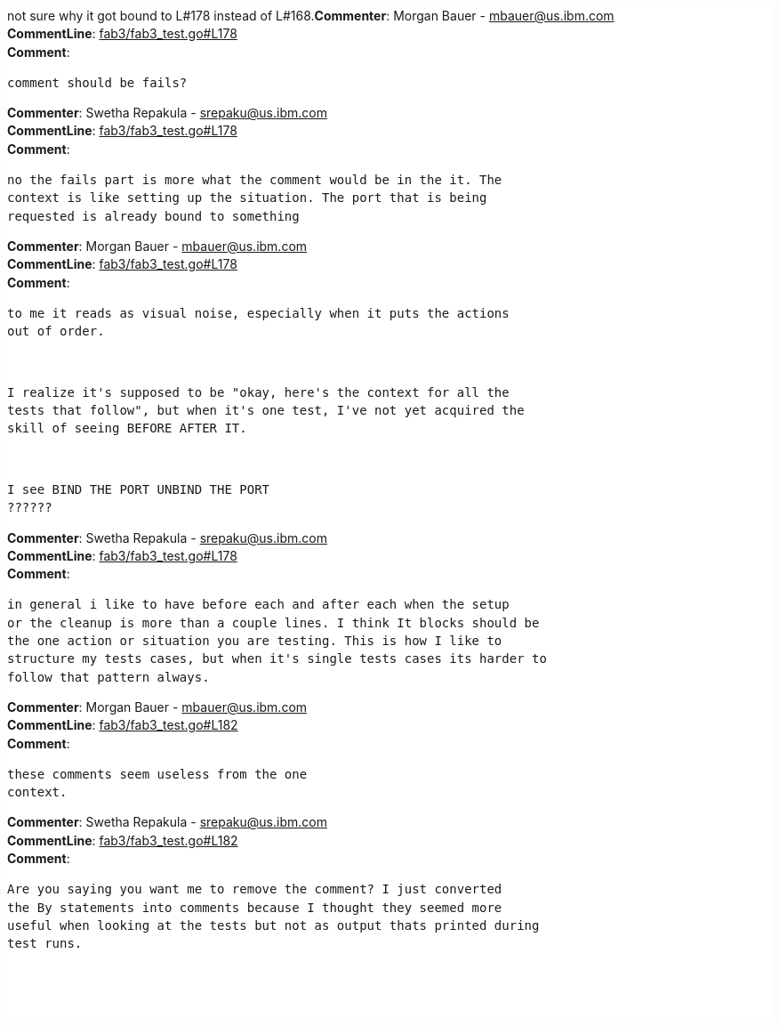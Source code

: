 not sure why it got bound to L#178 instead of L#168.</pre><strong>Commenter</strong>: Morgan Bauer - mbauer@us.ibm.com<br><strong>CommentLine</strong>: [fab3/fab3_test.go#L178](https://github.com/hyperledger-gerrit-archive/fabric-chaincode-evm/blob/fd7116cbb25d76cf371afb846de2b72893b9d9c3/fab3/fab3_test.go#L178)<br><strong>Comment</strong>: <pre>comment should be fails?</pre><strong>Commenter</strong>: Swetha Repakula - srepaku@us.ibm.com<br><strong>CommentLine</strong>: [fab3/fab3_test.go#L178](https://github.com/hyperledger-gerrit-archive/fabric-chaincode-evm/blob/fd7116cbb25d76cf371afb846de2b72893b9d9c3/fab3/fab3_test.go#L178)<br><strong>Comment</strong>: <pre>no the fails part is more what the comment would be in the it.
The context is like setting up the situation. The port that is being requested is already bound to something</pre><strong>Commenter</strong>: Morgan Bauer - mbauer@us.ibm.com<br><strong>CommentLine</strong>: [fab3/fab3_test.go#L178](https://github.com/hyperledger-gerrit-archive/fabric-chaincode-evm/blob/fd7116cbb25d76cf371afb846de2b72893b9d9c3/fab3/fab3_test.go#L178)<br><strong>Comment</strong>: <pre>to me it reads as visual noise, especially when it puts the actions out of order.

I realize it's supposed to be "okay, here's the context for all the tests that follow", but when it's one test, I've not yet acquired the skill of seeing 
BEFORE
AFTER
IT.

I see
BIND THE PORT
UNBIND THE PORT
??????</pre><strong>Commenter</strong>: Swetha Repakula - srepaku@us.ibm.com<br><strong>CommentLine</strong>: [fab3/fab3_test.go#L178](https://github.com/hyperledger-gerrit-archive/fabric-chaincode-evm/blob/fd7116cbb25d76cf371afb846de2b72893b9d9c3/fab3/fab3_test.go#L178)<br><strong>Comment</strong>: <pre>in general i like to have before each and after each when the setup or the cleanup is more than a couple lines. I think It blocks should be the one action or situation you are testing.  This is how I like to structure my tests cases, but when it's single tests cases its harder to follow that pattern always.</pre><strong>Commenter</strong>: Morgan Bauer - mbauer@us.ibm.com<br><strong>CommentLine</strong>: [fab3/fab3_test.go#L182](https://github.com/hyperledger-gerrit-archive/fabric-chaincode-evm/blob/fd7116cbb25d76cf371afb846de2b72893b9d9c3/fab3/fab3_test.go#L182)<br><strong>Comment</strong>: <pre>these comments seem useless from the one context.</pre><strong>Commenter</strong>: Swetha Repakula - srepaku@us.ibm.com<br><strong>CommentLine</strong>: [fab3/fab3_test.go#L182](https://github.com/hyperledger-gerrit-archive/fabric-chaincode-evm/blob/fd7116cbb25d76cf371afb846de2b72893b9d9c3/fab3/fab3_test.go#L182)<br><strong>Comment</strong>: <pre>Are you saying you want me to remove the comment? I just converted the By statements into comments because I thought they seemed more useful when looking at the tests but not as output thats printed during test runs.